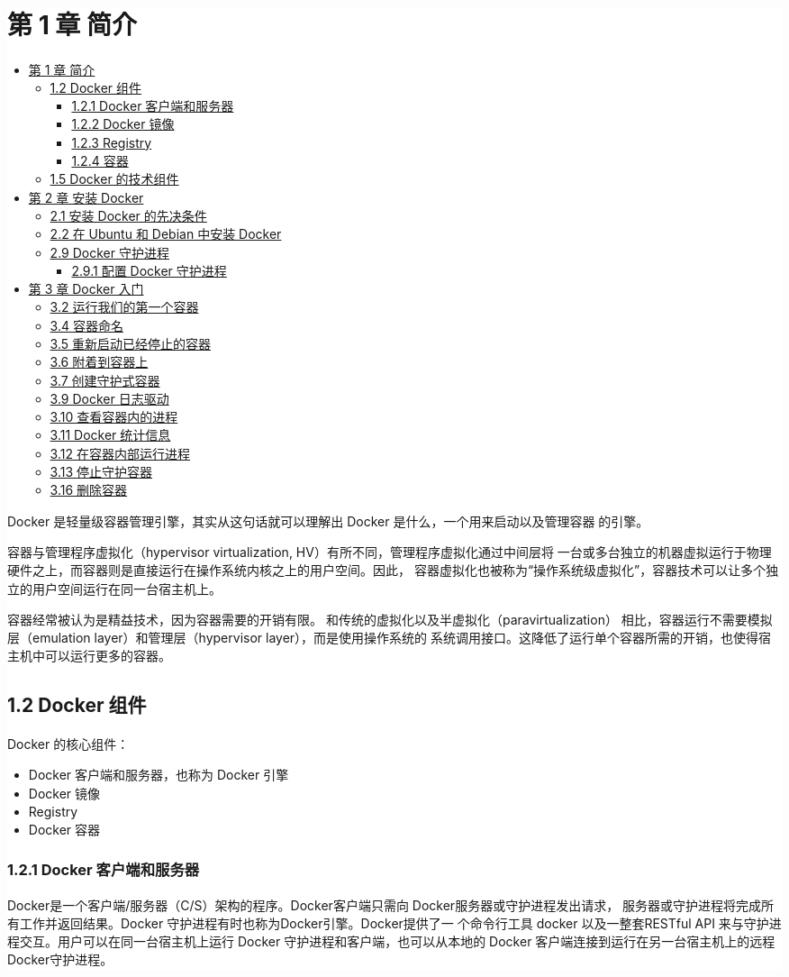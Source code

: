 # 第 1 章 简介



- [第 1 章 简介](#第-1-章-简介)
  - [1.2 Docker 组件](#12-docker-组件)
    - [1.2.1 Docker 客户端和服务器](#121-docker-客户端和服务器)
    - [1.2.2 Docker 镜像](#122-docker-镜像)
    - [1.2.3 Registry](#123-registry)
    - [1.2.4 容器](#124-容器)
  - [1.5 Docker 的技术组件](#15-docker-的技术组件)
- [第 2 章 安装 Docker](#第-2-章-安装-docker)
  - [2.1 安装 Docker 的先决条件](#21-安装-docker-的先决条件)
  - [2.2 在 Ubuntu 和 Debian 中安装 Docker](#22-在-ubuntu-和-debian-中安装-docker)
  - [2.9 Docker 守护进程](#29-docker-守护进程)
    - [2.9.1 配置 Docker 守护进程](#291-配置-docker-守护进程)
- [第 3 章 Docker 入门](#第-3-章-docker-入门)
  - [3.2 运行我们的第一个容器](#32-运行我们的第一个容器)
  - [3.4 容器命名](#34-容器命名)
  - [3.5 重新启动已经停止的容器](#35-重新启动已经停止的容器)
  - [3.6 附着到容器上](#36-附着到容器上)
  - [3.7 创建守护式容器](#37-创建守护式容器)
  - [3.9 Docker 日志驱动](#39-docker-日志驱动)
  - [3.10 查看容器内的进程](#310-查看容器内的进程)
  - [3.11 Docker 统计信息](#311-docker-统计信息)
  - [3.12 在容器内部运行进程](#312-在容器内部运行进程)
  - [3.13 停止守护容器](#313-停止守护容器)
  - [3.16 删除容器](#316-删除容器)



Docker 是轻量级容器管理引擎，其实从这句话就可以理解出 Docker 是什么，一个用来启动以及管理容器
的引擎。    

容器与管理程序虚拟化（hypervisor virtualization, HV）有所不同，管理程序虚拟化通过中间层将
一台或多台独立的机器虚拟运行于物理硬件之上，而容器则是直接运行在操作系统内核之上的用户空间。因此，
容器虚拟化也被称为“操作系统级虚拟化”，容器技术可以让多个独立的用户空间运行在同一台宿主机上。   

容器经常被认为是精益技术，因为容器需要的开销有限。 和传统的虚拟化以及半虚拟化（paravirtualization）
相比，容器运行不需要模拟层（emulation layer）和管理层（hypervisor layer），而是使用操作系统的
系统调用接口。这降低了运行单个容器所需的开销，也使得宿主机中可以运行更多的容器。   

## 1.2 Docker 组件

Docker 的核心组件：   

- Docker 客户端和服务器，也称为 Docker 引擎
- Docker 镜像
- Registry
- Docker 容器

### 1.2.1 Docker 客户端和服务器

Docker是一个客户端/服务器（C/S）架构的程序。Docker客户端只需向 Docker服务器或守护进程发出请求，
服务器或守护进程将完成所有工作并返回结果。Docker 守护进程有时也称为Docker引擎。Docker提供了一
个命令行工具 docker 以及一整套RESTful API 来与守护进程交互。用户可以在同一台宿主机上运行
Docker 守护进程和客户端，也可以从本地的 Docker 客户端连接到运行在另一台宿主机上的远程Docker守护进程。    
